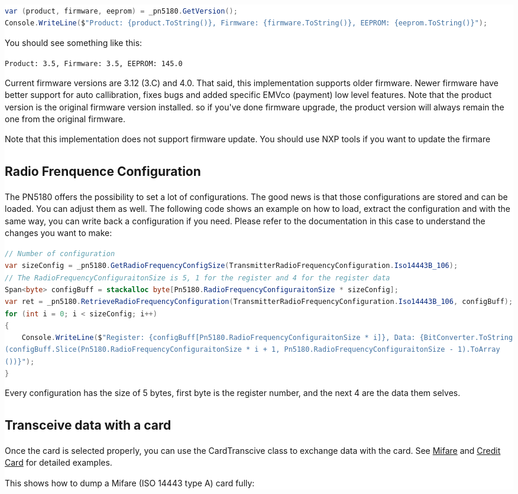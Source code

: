 ```csharp
var (product, firmware, eeprom) = _pn5180.GetVersion();
Console.WriteLine($"Product: {product.ToString()}, Firmware: {firmware.ToString()}, EEPROM: {eeprom.ToString()}");
```

You should see something like this:

```
Product: 3.5, Firmware: 3.5, EEPROM: 145.0
```

Current firmware versions are 3.12 (3.C) and 4.0. That said, this implementation supports older firmware. Newer firmware have better support for auto callibration, fixes bugs and added specific EMVco (payment) low level features. Note that the product version is the original firmware version installed. so if you've done firmware upgrade, the product version will always remain the one from the original firmware.

Note that this implementation does not support firmware update. You should use NXP tools if you want to update the firmare

## Radio Frenquence Configuration

The PN5180 offers the possibility to set a lot of configurations. The good news is that those configurations are stored and can be loaded. You can adjust them as well. The following code shows an example on how to load, extract the configuration and with the same way, you can write back a configuration if you need. Please refer to the documentation in this case to understand the changes you want to make:

```csharp
// Number of configuration
var sizeConfig = _pn5180.GetRadioFrequencyConfigSize(TransmitterRadioFrequencyConfiguration.Iso14443B_106);
// The RadioFrequencyConfiguraitonSize is 5, 1 for the register and 4 for the register data
Span<byte> configBuff = stackalloc byte[Pn5180.RadioFrequencyConfiguraitonSize * sizeConfig];
var ret = _pn5180.RetrieveRadioFrequencyConfiguration(TransmitterRadioFrequencyConfiguration.Iso14443B_106, configBuff);
for (int i = 0; i < sizeConfig; i++)
{
    Console.WriteLine($"Register: {configBuff[Pn5180.RadioFrequencyConfiguraitonSize * i]}, Data: {BitConverter.ToString(configBuff.Slice(Pn5180.RadioFrequencyConfiguraitonSize * i + 1, Pn5180.RadioFrequencyConfiguraitonSize - 1).ToArray())}");
}
```

Every configuration has the size of 5 bytes, first byte is the register number, and the next 4 are the data them selves.

## Transceive data with a card

Once the card is selected properly, you can use the CardTranscive class to exchange data with the card. See [Mifare](../Card/Mifare/README.md) and [Credit Card](../Card/CreditCard/README.md) for detailed examples.

This shows how to dump a Mifare (ISO 14443 type A) card fully:
